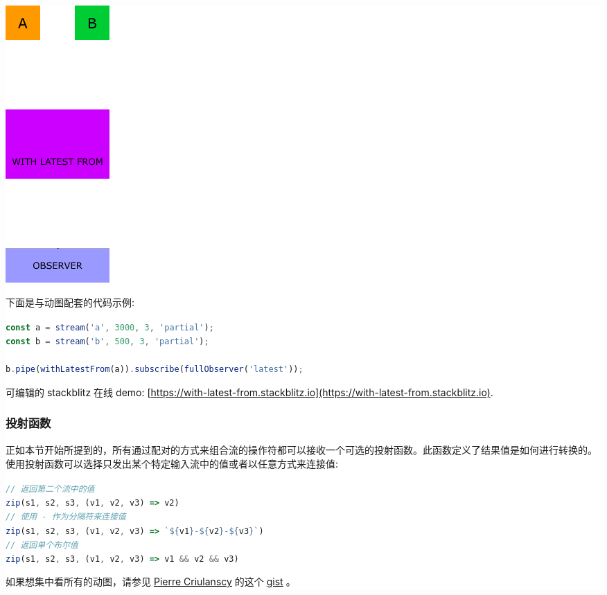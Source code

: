 ![WithLastFrom](../assets/Learn-To-Combine-RxJS-Sequences-With-Super-Intuitive-Interactive-Diagrams/withLastFrom.gif)

下面是与动图配套的代码示例:

```js
const a = stream('a', 3000, 3, 'partial');
const b = stream('b', 500, 3, 'partial');

b.pipe(withLatestFrom(a)).subscribe(fullObserver('latest'));
```

可编辑的 stackblitz 在线 demo: [https://with-latest-from.stackblitz.io](https://with-latest-from.stackblitz.io).

### 投射函数

正如本节开始所提到的，所有通过配对的方式来组合流的操作符都可以接收一个可选的投射函数。此函数定义了结果值是如何进行转换的。使用投射函数可以选择只发出某个特定输入流中的值或者以任意方式来连接值:

```js
// 返回第二个流中的值
zip(s1, s2, s3, (v1, v2, v3) => v2)
// 使用 - 作为分隔符来连接值
zip(s1, s2, s3, (v1, v2, v3) => `${v1}-${v2}-${v3}`)
// 返回单个布尔值
zip(s1, s2, s3, (v1, v2, v3) => v1 && v2 && v3)
```

如果想集中看所有的动图，请参见 [Pierre Criulanscy](https://medium.com/@pierrecriulanscy) 的这个 [gist](https://gist.github.com/PCreations/99765f48b1f60c9427c479c25f3e3bbd) 。
